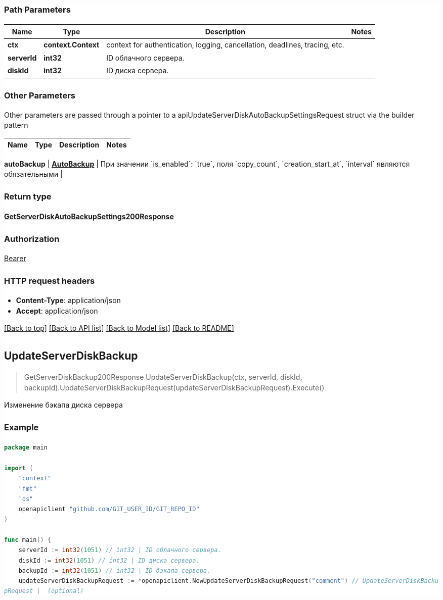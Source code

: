 ### Path Parameters


Name | Type | Description  | Notes
------------- | ------------- | ------------- | -------------
**ctx** | **context.Context** | context for authentication, logging, cancellation, deadlines, tracing, etc.
**serverId** | **int32** | ID облачного сервера. | 
**diskId** | **int32** | ID диска сервера. | 

### Other Parameters

Other parameters are passed through a pointer to a apiUpdateServerDiskAutoBackupSettingsRequest struct via the builder pattern


Name | Type | Description  | Notes
------------- | ------------- | ------------- | -------------


 **autoBackup** | [**AutoBackup**](AutoBackup.md) | При значении &#x60;is_enabled&#x60;: &#x60;true&#x60;, поля &#x60;copy_count&#x60;, &#x60;creation_start_at&#x60;, &#x60;interval&#x60; являются обязательными | 

### Return type

[**GetServerDiskAutoBackupSettings200Response**](GetServerDiskAutoBackupSettings200Response.md)

### Authorization

[Bearer](../README.md#Bearer)

### HTTP request headers

- **Content-Type**: application/json
- **Accept**: application/json

[[Back to top]](#) [[Back to API list]](../README.md#documentation-for-api-endpoints)
[[Back to Model list]](../README.md#documentation-for-models)
[[Back to README]](../README.md)


## UpdateServerDiskBackup

> GetServerDiskBackup200Response UpdateServerDiskBackup(ctx, serverId, diskId, backupId).UpdateServerDiskBackupRequest(updateServerDiskBackupRequest).Execute()

Изменение бэкапа диска сервера



### Example

```go
package main

import (
    "context"
    "fmt"
    "os"
    openapiclient "github.com/GIT_USER_ID/GIT_REPO_ID"
)

func main() {
    serverId := int32(1051) // int32 | ID облачного сервера.
    diskId := int32(1051) // int32 | ID диска сервера.
    backupId := int32(1051) // int32 | ID бэкапа сервера.
    updateServerDiskBackupRequest := *openapiclient.NewUpdateServerDiskBackupRequest("comment") // UpdateServerDiskBackupRequest |  (optional)
```